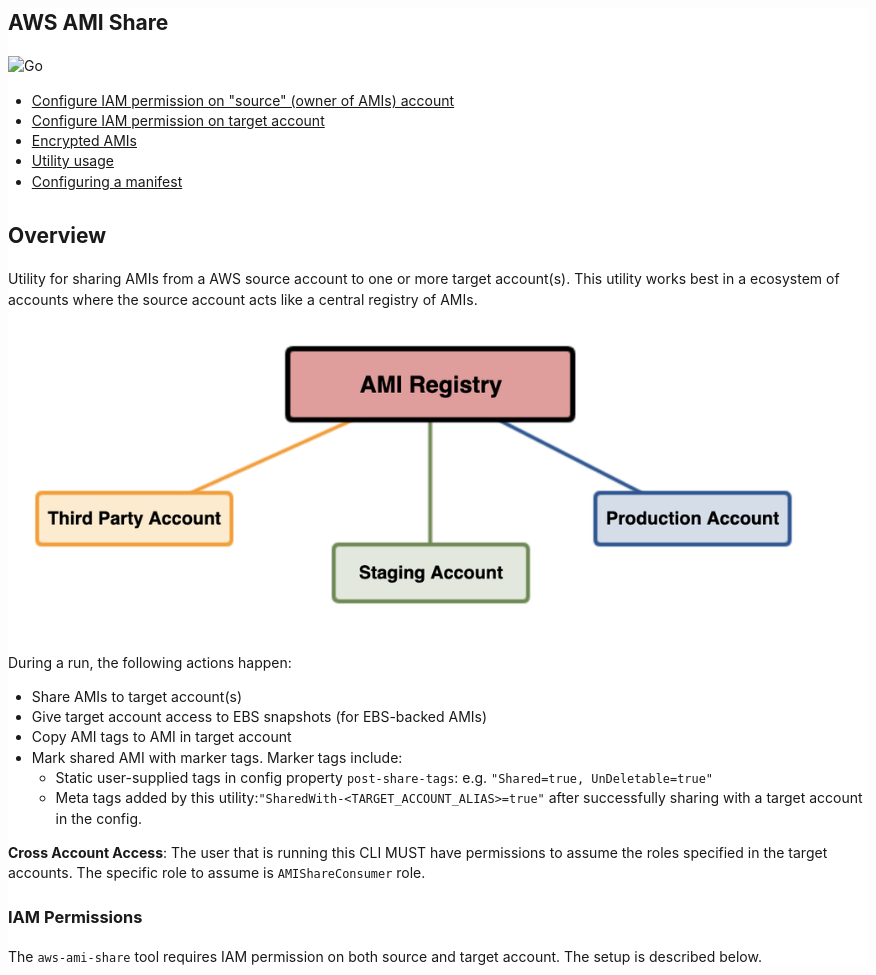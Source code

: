 ## AWS AMI Share

![Go](https://github.com/elastic/aws-ami-share/workflows/Go/badge.svg)

* [Configure IAM permission on "source" (owner of AMIs) account](#iam-permissions-on-source-account)
* [Configure IAM permission on target account](#iam-permissions-on-target-account)
* [Encrypted AMIs](#encrypted-amis)
* [Utility usage](#usage)
* [Configuring a manifest](#configure-manifest)

## Overview

Utility for sharing AMIs from a AWS source account to one or more target account(s). This utility works best in a ecosystem of accounts where the source account acts like a central registry of AMIs.
![AMI accounts layout](img/ami_accounts.png)

During a run, the following actions happen:
* Share AMIs to target account(s)
* Give target account access to EBS snapshots (for EBS-backed AMIs)
* Copy AMI tags to AMI in target account
* Mark shared AMI with marker tags. Marker tags include:
    * Static user-supplied tags in config property `post-share-tags`: e.g. `"Shared=true, UnDeletable=true"`
    * Meta tags added by this utility:`"SharedWith-<TARGET_ACCOUNT_ALIAS>=true"` after successfully sharing with a target account in the config.

**Cross Account Access**:
The user that is running this CLI MUST have permissions to assume the roles specified in the target accounts. The specific role to assume is `AMIShareConsumer` role. 

### IAM Permissions

The `aws-ami-share` tool requires IAM permission on both source and target account. The setup is described below.
